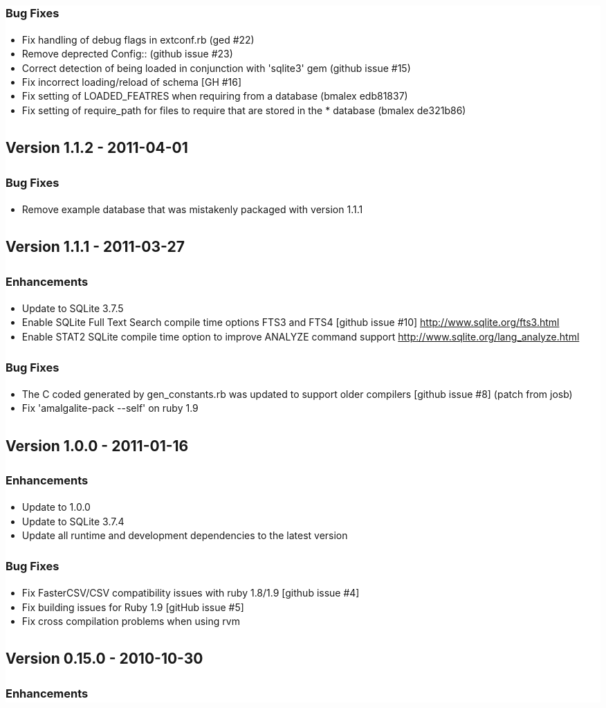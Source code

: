 ### Bug Fixes

* Fix handling of debug flags in extconf.rb (ged #22)
* Remove deprected Config:: (github issue #23)
* Correct detection of being loaded in conjunction with 'sqlite3' gem (github issue #15)
* Fix incorrect loading/reload of schema [GH #16]
* Fix setting of LOADED_FEATRES when requiring from a database (bmalex edb81837)
* Fix setting of require_path for files to require that are stored in the * database (bmalex de321b86)

## Version 1.1.2 - 2011-04-01

### Bug Fixes

* Remove example database that was mistakenly packaged with version 1.1.1

## Version 1.1.1 - 2011-03-27

### Enhancements

* Update to SQLite 3.7.5
* Enable SQLite Full Text Search compile time options FTS3 and FTS4 [github issue #10]
  http://www.sqlite.org/fts3.html
* Enable STAT2 SQLite compile time option to improve ANALYZE command support
  http://www.sqlite.org/lang_analyze.html

### Bug Fixes

* The C coded generated by gen_constants.rb was updated to support older
  compilers [github issue #8] (patch from josb)
* Fix 'amalgalite-pack --self' on ruby 1.9

## Version 1.0.0 - 2011-01-16

### Enhancements

* Update to 1.0.0
* Update to SQLite 3.7.4
* Update all runtime and development dependencies to the latest version

### Bug Fixes

* Fix FasterCSV/CSV compatibility issues with ruby 1.8/1.9 [github issue #4]
* Fix building issues for Ruby 1.9 [gitHub issue #5]
* Fix cross compilation problems when using rvm

## Version 0.15.0 - 2010-10-30

### Enhancements
